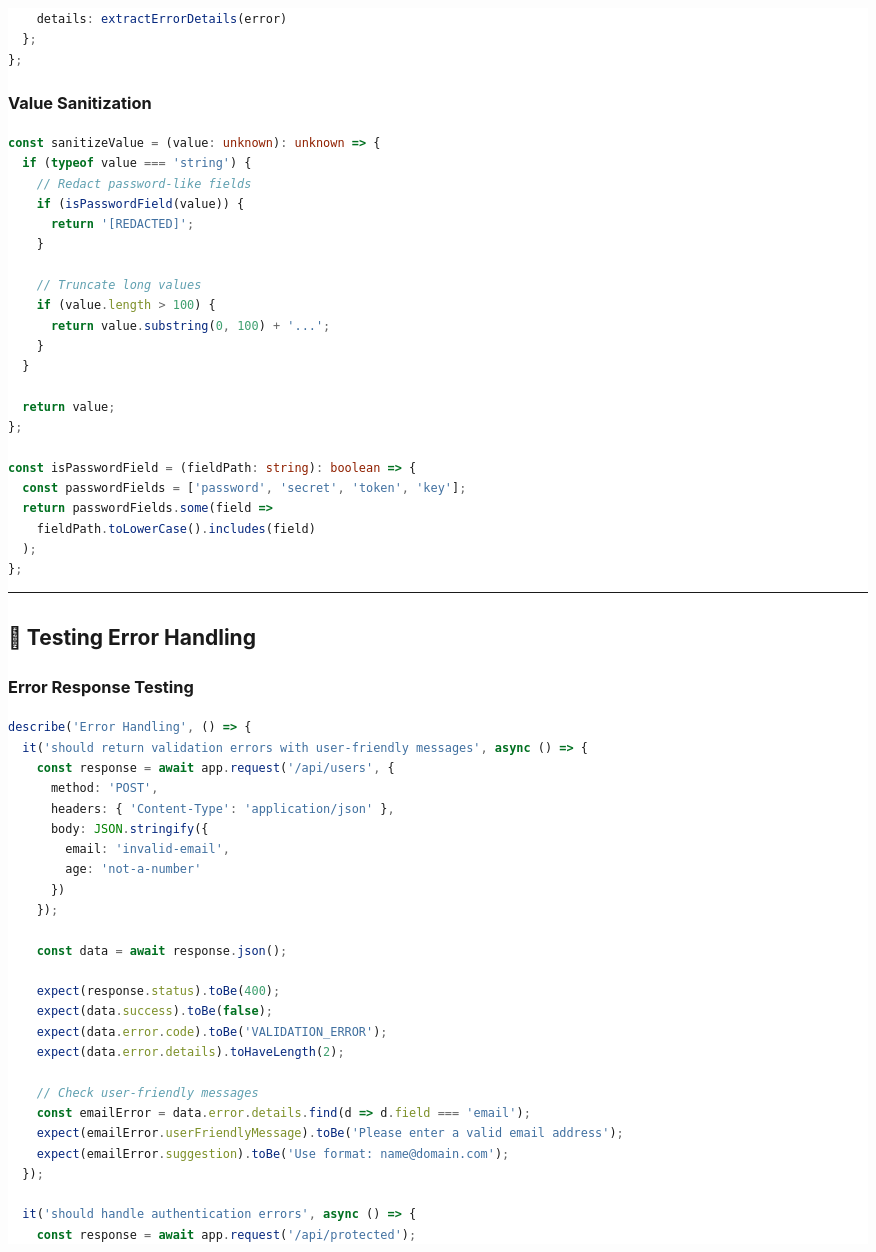 ```typescript
    details: extractErrorDetails(error)
  };
};
```

### **Value Sanitization**
```typescript
const sanitizeValue = (value: unknown): unknown => {
  if (typeof value === 'string') {
    // Redact password-like fields
    if (isPasswordField(value)) {
      return '[REDACTED]';
    }
    
    // Truncate long values
    if (value.length > 100) {
      return value.substring(0, 100) + '...';
    }
  }
  
  return value;
};

const isPasswordField = (fieldPath: string): boolean => {
  const passwordFields = ['password', 'secret', 'token', 'key'];
  return passwordFields.some(field => 
    fieldPath.toLowerCase().includes(field)
  );
};
```

---

## 🧪 Testing Error Handling

### **Error Response Testing**
```typescript
describe('Error Handling', () => {
  it('should return validation errors with user-friendly messages', async () => {
    const response = await app.request('/api/users', {
      method: 'POST',
      headers: { 'Content-Type': 'application/json' },
      body: JSON.stringify({
        email: 'invalid-email',
        age: 'not-a-number'
      })
    });
    
    const data = await response.json();
    
    expect(response.status).toBe(400);
    expect(data.success).toBe(false);
    expect(data.error.code).toBe('VALIDATION_ERROR');
    expect(data.error.details).toHaveLength(2);
    
    // Check user-friendly messages
    const emailError = data.error.details.find(d => d.field === 'email');
    expect(emailError.userFriendlyMessage).toBe('Please enter a valid email address');
    expect(emailError.suggestion).toBe('Use format: name@domain.com');
  });
  
  it('should handle authentication errors', async () => {
    const response = await app.request('/api/protected');
```
